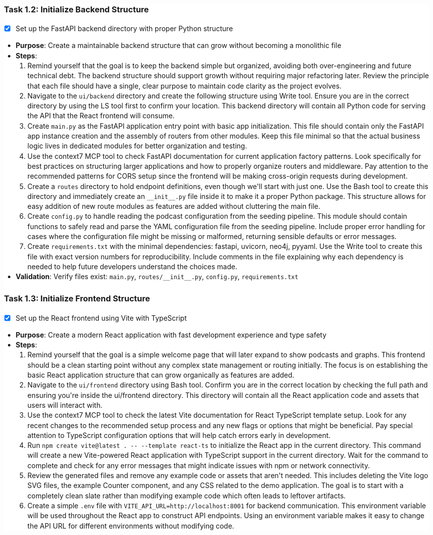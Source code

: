### Task 1.2: Initialize Backend Structure
- [x] Set up the FastAPI backend directory with proper Python structure
- **Purpose**: Create a maintainable backend structure that can grow without becoming a monolithic file
- **Steps**:
  1. Remind yourself that the goal is to keep the backend simple but organized, avoiding both over-engineering and future technical debt. The backend structure should support growth without requiring major refactoring later. Review the principle that each file should have a single, clear purpose to maintain code clarity as the project evolves.
  2. Navigate to the `ui/backend` directory and create the following structure using Write tool. Ensure you are in the correct directory by using the LS tool first to confirm your location. This backend directory will contain all Python code for serving the API that the React frontend will consume.
  3. Create `main.py` as the FastAPI application entry point with basic app initialization. This file should contain only the FastAPI app instance creation and the assembly of routers from other modules. Keep this file minimal so that the actual business logic lives in dedicated modules for better organization and testing.
  4. Use the context7 MCP tool to check FastAPI documentation for current application factory patterns. Look specifically for best practices on structuring larger applications and how to properly organize routers and middleware. Pay attention to the recommended patterns for CORS setup since the frontend will be making cross-origin requests during development.
  5. Create a `routes` directory to hold endpoint definitions, even though we'll start with just one. Use the Bash tool to create this directory and immediately create an `__init__.py` file inside it to make it a proper Python package. This structure allows for easy addition of new route modules as features are added without cluttering the main file.
  6. Create `config.py` to handle reading the podcast configuration from the seeding pipeline. This module should contain functions to safely read and parse the YAML configuration file from the seeding pipeline. Include proper error handling for cases where the configuration file might be missing or malformed, returning sensible defaults or error messages.
  7. Create `requirements.txt` with the minimal dependencies: fastapi, uvicorn, neo4j, pyyaml. Use the Write tool to create this file with exact version numbers for reproducibility. Include comments in the file explaining why each dependency is needed to help future developers understand the choices made.
- **Validation**: Verify files exist: `main.py`, `routes/__init__.py`, `config.py`, `requirements.txt`

### Task 1.3: Initialize Frontend Structure
- [x] Set up the React frontend using Vite with TypeScript
- **Purpose**: Create a modern React application with fast development experience and type safety
- **Steps**:
  1. Remind yourself that the goal is a simple welcome page that will later expand to show podcasts and graphs. This frontend should be a clean starting point without any complex state management or routing initially. The focus is on establishing the basic React application structure that can grow organically as features are added.
  2. Navigate to the `ui/frontend` directory using Bash tool. Confirm you are in the correct location by checking the full path and ensuring you're inside the ui/frontend directory. This directory will contain all the React application code and assets that users will interact with.
  3. Use the context7 MCP tool to check the latest Vite documentation for React TypeScript template setup. Look for any recent changes to the recommended setup process and any new flags or options that might be beneficial. Pay special attention to TypeScript configuration options that will help catch errors early in development.
  4. Run `npm create vite@latest . -- --template react-ts` to initialize the React app in the current directory. This command will create a new Vite-powered React application with TypeScript support in the current directory. Wait for the command to complete and check for any error messages that might indicate issues with npm or network connectivity.
  5. Review the generated files and remove any example code or assets that aren't needed. This includes deleting the Vite logo SVG files, the example Counter component, and any CSS related to the demo application. The goal is to start with a completely clean slate rather than modifying example code which often leads to leftover artifacts.
  6. Create a simple `.env` file with `VITE_API_URL=http://localhost:8001` for backend communication. This environment variable will be used throughout the React app to construct API endpoints. Using an environment variable makes it easy to change the API URL for different environments without modifying code.